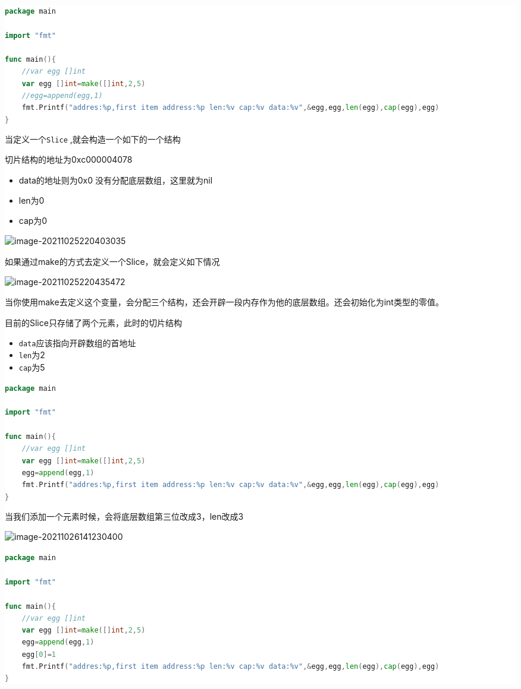 ```go
package main

import "fmt"

func main(){
	//var egg []int
	var egg []int=make([]int,2,5)
	//egg=append(egg,1)
	fmt.Printf("addres:%p,first item address:%p len:%v cap:%v data:%v",&egg,egg,len(egg),cap(egg),egg)
}
```

当定义一个`Slice` ,就会构造一个如下的一个结构

切片结构的地址为0xc000004078

* data的地址则为0x0 没有分配底层数组，这里就为nil

* len为0

* cap为0

![image-20211025220403035](https://cdn.jsdelivr.net/gh/baici1/image-host/newimg/20211025220403.png)

如果通过make的方式去定义一个Slice，就会定义如下情况

![image-20211025220435472](https://cdn.jsdelivr.net/gh/baici1/image-host/newimg/20211025220435.png)

当你使用make去定义这个变量，会分配三个结构，还会开辟一段内存作为他的底层数组。还会初始化为int类型的零值。

目前的Slice只存储了两个元素，此时的切片结构

* `data`应该指向开辟数组的首地址
* `len`为2
* `cap`为5

```go
package main

import "fmt"

func main(){
	//var egg []int
	var egg []int=make([]int,2,5)
	egg=append(egg,1)
	fmt.Printf("addres:%p,first item address:%p len:%v cap:%v data:%v",&egg,egg,len(egg),cap(egg),egg)
}
```

当我们添加一个元素时候，会将底层数组第三位改成3，len改成3

![image-20211026141230400](https://cdn.jsdelivr.net/gh/baici1/image-host/newimg/20211026141237.png)

```go
package main

import "fmt"

func main(){
	//var egg []int
	var egg []int=make([]int,2,5)
	egg=append(egg,1)
	egg[0]=1
	fmt.Printf("addres:%p,first item address:%p len:%v cap:%v data:%v",&egg,egg,len(egg),cap(egg),egg)
}
```